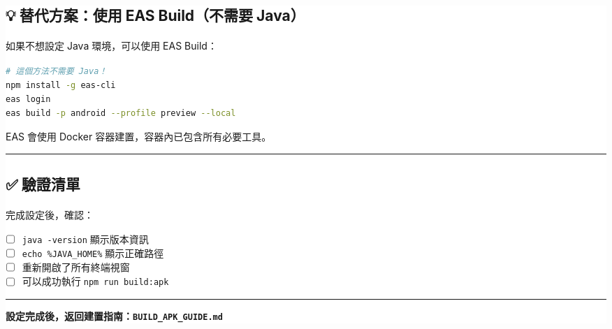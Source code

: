 
## 💡 替代方案：使用 EAS Build（不需要 Java）

如果不想設定 Java 環境，可以使用 EAS Build：

```bash
# 這個方法不需要 Java！
npm install -g eas-cli
eas login
eas build -p android --profile preview --local
```

EAS 會使用 Docker 容器建置，容器內已包含所有必要工具。

---

## ✅ 驗證清單

完成設定後，確認：

- [ ] `java -version` 顯示版本資訊
- [ ] `echo %JAVA_HOME%` 顯示正確路徑
- [ ] 重新開啟了所有終端視窗
- [ ] 可以成功執行 `npm run build:apk`

---

**設定完成後，返回建置指南：`BUILD_APK_GUIDE.md`**

